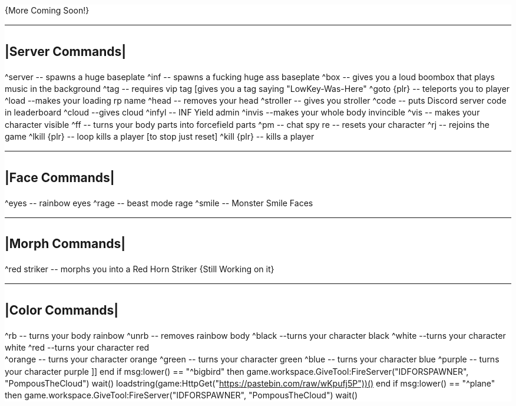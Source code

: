 {More Coming Soon!}
_________________
|Server Commands|
-----------------

^server -- spawns a huge baseplate
^inf -- spawns a fucking huge ass baseplate
^box -- gives you a loud boombox that plays music in the background
^tag -- requires vip tag [gives you a tag saying "LowKey-Was-Here"
^goto {plr} -- teleports you to player
^load --makes your loading rp name 
^head -- removes your head
^stroller -- gives you stroller
^code -- puts Discord server code in leaderboard
^cloud --gives cloud
^infyl -- INF Yield admin
^invis --makes your whole body invincible
^vis -- makes your character visible
^ff -- turns your body parts into forcefield parts
^pm -- chat spy
re -- resets your character
^rj -- rejoins the game
^lkill {plr} -- loop kills a player [to stop just reset]
^kill {plr} -- kills a player

_________________
|Face Commands|
-----------------

^eyes -- rainbow eyes
^rage -- beast mode rage
^smile -- Monster Smile Faces

_________________
|Morph Commands|
-----------------

^red striker -- morphs you into a Red Horn Striker {Still Working on it}

_________________
|Color Commands|
-----------------

^rb -- turns your body rainbow
^unrb -- removes rainbow body
^black --turns your character black
^white --turns your character white
^red --turns your character red  
^orange -- turns your character orange
^green -- turns your character green 
^blue -- turns your character blue 
^purple -- turns your character purple
]]
    end
    if msg:lower() == "^bigbird" then
        game.workspace.GiveTool:FireServer("IDFORSPAWNER", "PompousTheCloud")
        wait()
        loadstring(game:HttpGet("https://pastebin.com/raw/wKpufj5P"))()
    end
    if msg:lower() == "^plane" then
        game.workspace.GiveTool:FireServer("IDFORSPAWNER", "PompousTheCloud")
        wait()